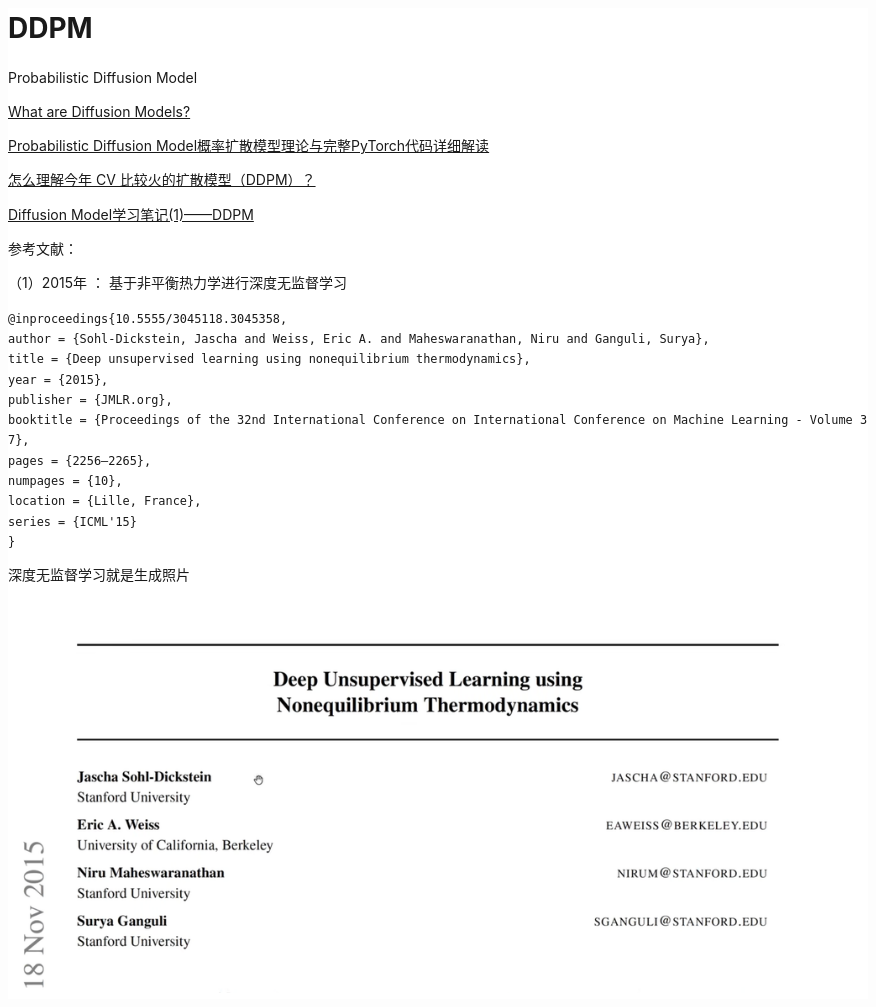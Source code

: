 # DDPM

Probabilistic Diffusion Model

[What are Diffusion Models?](https://lilianweng.github.io/posts/2021-07-11-diffusion-models/#forward-diffusion-process)

[Probabilistic Diffusion Model概率扩散模型理论与完整PyTorch代码详细解读](https://www.bilibili.com/video/BV1b541197HX?spm_id_from=333.788.videopod.sections&vd_source=ddd7d236ab3e9b123c4086c415f4939e)

[怎么理解今年 CV 比较火的扩散模型（DDPM）？](https://www.zhihu.com/question/545764550/answer/2670611518)

[Diffusion Model学习笔记(1)——DDPM](https://zhuanlan.zhihu.com/p/601641045)

参考文献：

（1）2015年 ： 基于非平衡热力学进行深度无监督学习

```latex
@inproceedings{10.5555/3045118.3045358,
author = {Sohl-Dickstein, Jascha and Weiss, Eric A. and Maheswaranathan, Niru and Ganguli, Surya},
title = {Deep unsupervised learning using nonequilibrium thermodynamics},
year = {2015},
publisher = {JMLR.org},
booktitle = {Proceedings of the 32nd International Conference on International Conference on Machine Learning - Volume 37},
pages = {2256–2265},
numpages = {10},
location = {Lille, France},
series = {ICML'15}
}
```

深度无监督学习就是生成照片

![image-20241209163422417](images/image-20241209163422417.png)
